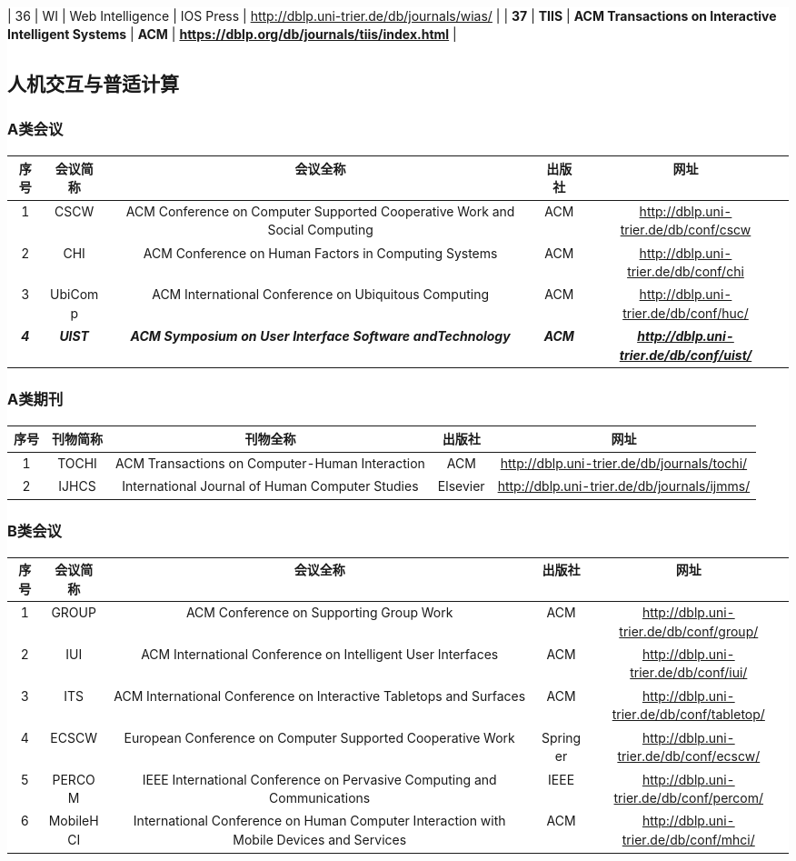 | 36     | WI       | Web Intelligence                                         | IOS  Press | http://dblp.uni-trier.de/db/journals/wias/       |
| **37** | **TIIS** | **ACM  Transactions on Interactive Intelligent Systems** | **ACM**    | **https://dblp.org/db/journals/tiis/index.html** |

## 人机交互与普适计算

### A类会议

| 序号  | 会议简称 | 会议全称                                                     | 出版社  | 网址                                       |
| :-----: | :--------: | :------------------------------------------------------------: | :-------: | :------------------------------------------: |
| 1     | CSCW     | ACM Conference on Computer  Supported Cooperative Work  and Social Computing | ACM     | http://dblp.uni-trier.de/db/conf/cscw      |
| 2     | CHI      | ACM Conference on Human Factors  in Computing Systems        | ACM     | http://dblp.uni-trier.de/db/conf/chi       |
| 3     | UbiComp  | ACM  International Conference on Ubiquitous Computing        | ACM     | http://dblp.uni-trier.de/db/conf/huc/      |
| ***4*** | ***UIST*** | ***ACM Symposium on User Interface Software  andTechnology*** | ***ACM*** | ***http://dblp.uni-trier.de/db/conf/uist/*** |

### A类期刊

| 序号 | 刊物简称 | 刊物全称                                        | 出版社   | 网址                                        |
| :----: | :--------: | :-----------------------------------------------: | :--------: | :-------------------------------------------: |
| 1    | TOCHI    | ACM Transactions on Computer-Human Interaction  | ACM      | http://dblp.uni-trier.de/db/journals/tochi/ |
| 2    | IJHCS    | International Journal of Human Computer Studies | Elsevier | http://dblp.uni-trier.de/db/journals/ijmms/ |

### B类会议

 

| 序号  | 会议简称  | 会议全称                                                     | 出版社   | 网址                                          |
| :-----: | :---------: | :------------------------------------------------------------: | :--------: | :---------------------------------------------: |
| 1     | GROUP     | ACM Conference on Supporting Group Work                      | ACM      | http://dblp.uni-trier.de/db/conf/group/       |
| 2     | IUI       | ACM International  Conference on Intelligent User Interfaces | ACM      | http://dblp.uni-trier.de/db/conf/iui/         |
| 3     | ITS       | ACM International  Conference on Interactive Tabletops and Surfaces | ACM      | http://dblp.uni-trier.de/db/conf/tabletop/    |
| 4     | ECSCW     | European Conference on Computer  Supported Cooperative Work  | Springer | http://dblp.uni-trier.de/db/conf/ecscw/       |
| 5     | PERCOM    | IEEE  International Conference on Pervasive Computing and Communications | IEEE     | http://dblp.uni-trier.de/db/conf/percom/      |
| 6     | MobileHCI | International Conference on Human  Computer Interaction with  Mobile Devices and Services | ACM      | http://dblp.uni-trier.de/db/conf/mhci/        |
